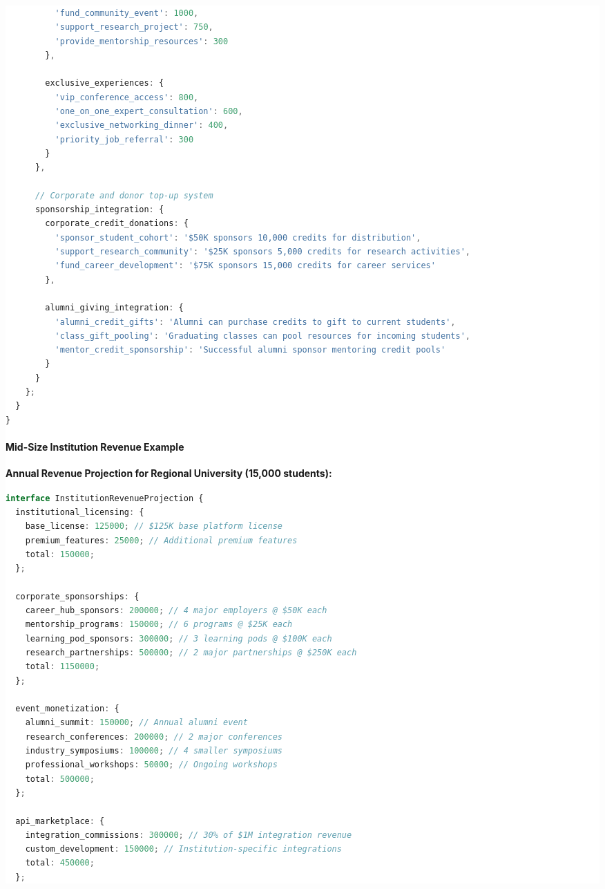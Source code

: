 ```typescript
          'fund_community_event': 1000,
          'support_research_project': 750,
          'provide_mentorship_resources': 300
        },
        
        exclusive_experiences: {
          'vip_conference_access': 800,
          'one_on_one_expert_consultation': 600,
          'exclusive_networking_dinner': 400,
          'priority_job_referral': 300
        }
      },
      
      // Corporate and donor top-up system
      sponsorship_integration: {
        corporate_credit_donations: {
          'sponsor_student_cohort': '$50K sponsors 10,000 credits for distribution',
          'support_research_community': '$25K sponsors 5,000 credits for research activities',
          'fund_career_development': '$75K sponsors 15,000 credits for career services'
        },
        
        alumni_giving_integration: {
          'alumni_credit_gifts': 'Alumni can purchase credits to gift to current students',
          'class_gift_pooling': 'Graduating classes can pool resources for incoming students',
          'mentor_credit_sponsorship': 'Successful alumni sponsor mentoring credit pools'
        }
      }
    };
  }
}
```

#### Mid-Size Institution Revenue Example

**Annual Revenue Projection for Regional University (15,000 students):**
```typescript
interface InstitutionRevenueProjection {
  institutional_licensing: {
    base_license: 125000; // $125K base platform license
    premium_features: 25000; // Additional premium features
    total: 150000;
  };
  
  corporate_sponsorships: {
    career_hub_sponsors: 200000; // 4 major employers @ $50K each
    mentorship_programs: 150000; // 6 programs @ $25K each
    learning_pod_sponsors: 300000; // 3 learning pods @ $100K each
    research_partnerships: 500000; // 2 major partnerships @ $250K each
    total: 1150000;
  };
  
  event_monetization: {
    alumni_summit: 150000; // Annual alumni event
    research_conferences: 200000; // 2 major conferences
    industry_symposiums: 100000; // 4 smaller symposiums
    professional_workshops: 50000; // Ongoing workshops
    total: 500000;
  };
  
  api_marketplace: {
    integration_commissions: 300000; // 30% of $1M integration revenue
    custom_development: 150000; // Institution-specific integrations
    total: 450000;
  };
```